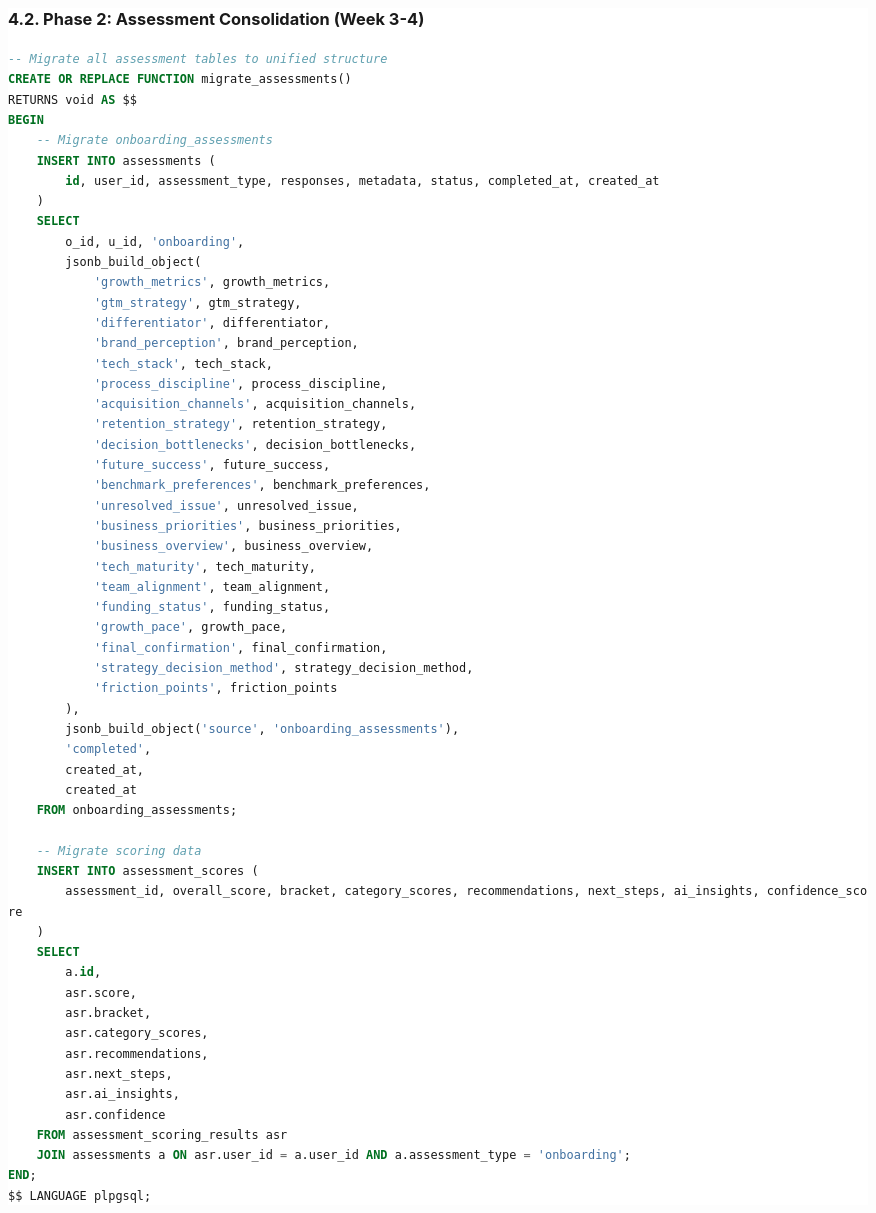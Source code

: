 ### 4.2. Phase 2: Assessment Consolidation (Week 3-4)
```sql
-- Migrate all assessment tables to unified structure
CREATE OR REPLACE FUNCTION migrate_assessments()
RETURNS void AS $$
BEGIN
    -- Migrate onboarding_assessments
    INSERT INTO assessments (
        id, user_id, assessment_type, responses, metadata, status, completed_at, created_at
    )
    SELECT 
        o_id, u_id, 'onboarding', 
        jsonb_build_object(
            'growth_metrics', growth_metrics,
            'gtm_strategy', gtm_strategy,
            'differentiator', differentiator,
            'brand_perception', brand_perception,
            'tech_stack', tech_stack,
            'process_discipline', process_discipline,
            'acquisition_channels', acquisition_channels,
            'retention_strategy', retention_strategy,
            'decision_bottlenecks', decision_bottlenecks,
            'future_success', future_success,
            'benchmark_preferences', benchmark_preferences,
            'unresolved_issue', unresolved_issue,
            'business_priorities', business_priorities,
            'business_overview', business_overview,
            'tech_maturity', tech_maturity,
            'team_alignment', team_alignment,
            'funding_status', funding_status,
            'growth_pace', growth_pace,
            'final_confirmation', final_confirmation,
            'strategy_decision_method', strategy_decision_method,
            'friction_points', friction_points
        ),
        jsonb_build_object('source', 'onboarding_assessments'),
        'completed',
        created_at,
        created_at
    FROM onboarding_assessments;
    
    -- Migrate scoring data
    INSERT INTO assessment_scores (
        assessment_id, overall_score, bracket, category_scores, recommendations, next_steps, ai_insights, confidence_score
    )
    SELECT 
        a.id,
        asr.score,
        asr.bracket,
        asr.category_scores,
        asr.recommendations,
        asr.next_steps,
        asr.ai_insights,
        asr.confidence
    FROM assessment_scoring_results asr
    JOIN assessments a ON asr.user_id = a.user_id AND a.assessment_type = 'onboarding';
END;
$$ LANGUAGE plpgsql;
```

